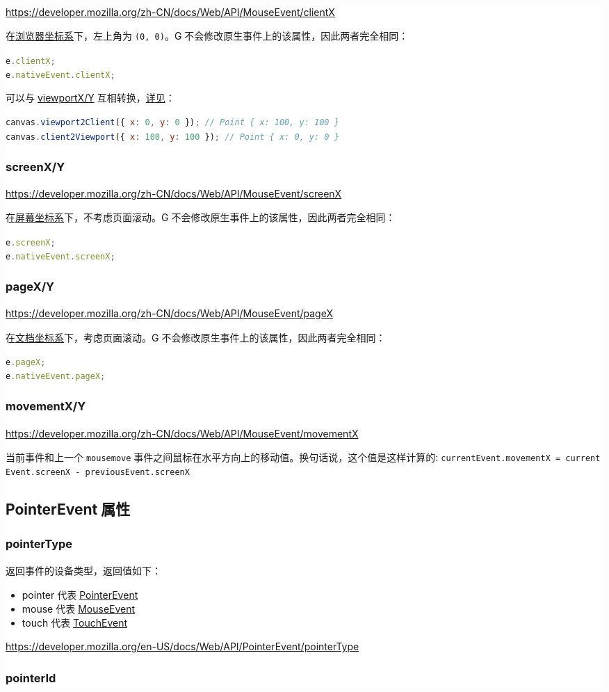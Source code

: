https://developer.mozilla.org/zh-CN/docs/Web/API/MouseEvent/clientX

在[浏览器坐标系](/zh/docs/api/canvas#client)下，左上角为 `(0, 0)`。G 不会修改原生事件上的该属性，因此两者完全相同：

```js
e.clientX;
e.nativeEvent.clientX;
```

可以与 [viewportX/Y](/zh/docs/api/event#viewportxy) 互相转换，[详见](/zh/docs/api/canvas#client---viewport)：

```js
canvas.viewport2Client({ x: 0, y: 0 }); // Point { x: 100, y: 100 }
canvas.client2Viewport({ x: 100, y: 100 }); // Point { x: 0, y: 0 }
```

### screenX/Y

https://developer.mozilla.org/zh-CN/docs/Web/API/MouseEvent/screenX

在[屏幕坐标系](/zh/docs/api/canvas#screen)下，不考虑页面滚动。G 不会修改原生事件上的该属性，因此两者完全相同：

```js
e.screenX;
e.nativeEvent.screenX;
```

### pageX/Y

https://developer.mozilla.org/zh-CN/docs/Web/API/MouseEvent/pageX

在[文档坐标系](/zh/docs/api/canvas#page)下，考虑页面滚动。G 不会修改原生事件上的该属性，因此两者完全相同：

```js
e.pageX;
e.nativeEvent.pageX;
```

### movementX/Y

https://developer.mozilla.org/zh-CN/docs/Web/API/MouseEvent/movementX

当前事件和上一个 `mousemove` 事件之间鼠标在水平方向上的移动值。换句话说，这个值是这样计算的: `currentEvent.movementX = currentEvent.screenX - previousEvent.screenX`

## PointerEvent 属性

### pointerType

返回事件的设备类型，返回值如下：

-   pointer 代表 [PointerEvent](https://developer.mozilla.org/zh-CN/docs/Web/API/PointerEvent)
-   mouse 代表 [MouseEvent](https://developer.mozilla.org/zh-CN/docs/Web/API/MouseEvent)
-   touch 代表 [TouchEvent](https://developer.mozilla.org/zh-CN/docs/Web/API/TouchEvent)

https://developer.mozilla.org/en-US/docs/Web/API/PointerEvent/pointerType

### pointerId
